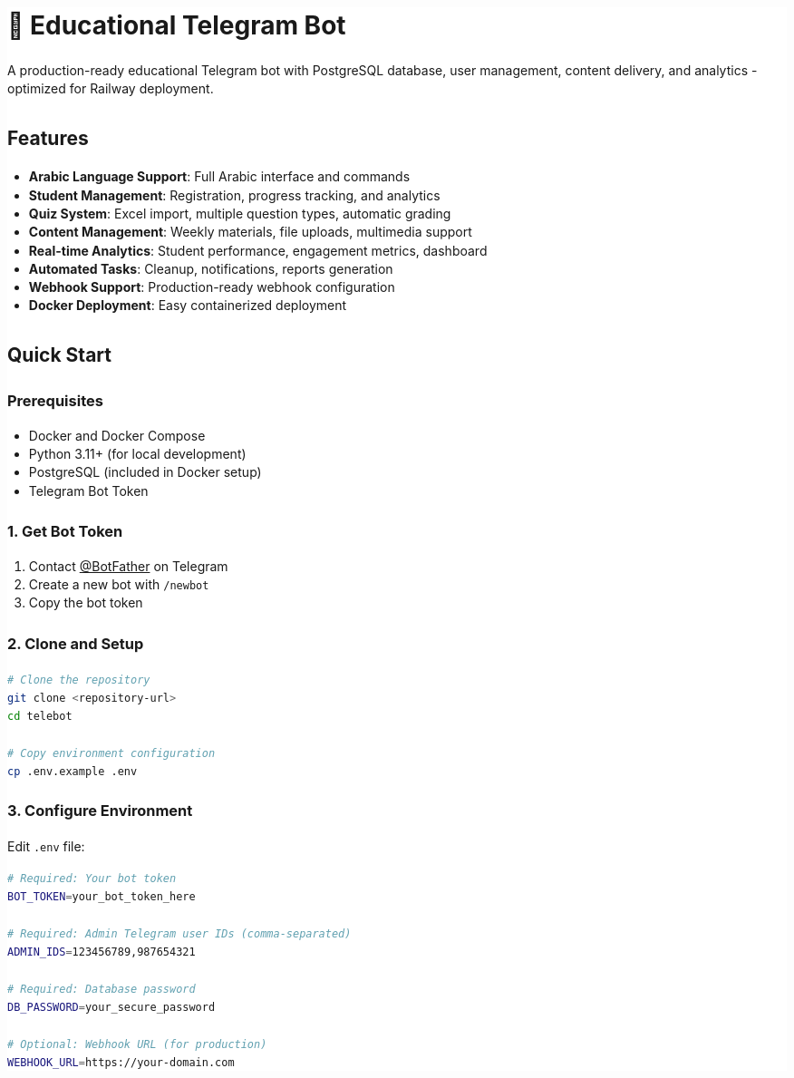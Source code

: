 # 🤖 Educational Telegram Bot

A production-ready educational Telegram bot with PostgreSQL database, user management, content delivery, and analytics - optimized for Railway deployment.

## Features

- **Arabic Language Support**: Full Arabic interface and commands
- **Student Management**: Registration, progress tracking, and analytics
- **Quiz System**: Excel import, multiple question types, automatic grading
- **Content Management**: Weekly materials, file uploads, multimedia support
- **Real-time Analytics**: Student performance, engagement metrics, dashboard
- **Automated Tasks**: Cleanup, notifications, reports generation
- **Webhook Support**: Production-ready webhook configuration
- **Docker Deployment**: Easy containerized deployment

## Quick Start

### Prerequisites

- Docker and Docker Compose
- Python 3.11+ (for local development)
- PostgreSQL (included in Docker setup)
- Telegram Bot Token

### 1. Get Bot Token

1. Contact [@BotFather](https://t.me/botfather) on Telegram
2. Create a new bot with `/newbot`
3. Copy the bot token

### 2. Clone and Setup

```bash
# Clone the repository
git clone <repository-url>
cd telebot

# Copy environment configuration
cp .env.example .env
```

### 3. Configure Environment

Edit `.env` file:

```bash
# Required: Your bot token
BOT_TOKEN=your_bot_token_here

# Required: Admin Telegram user IDs (comma-separated)
ADMIN_IDS=123456789,987654321

# Required: Database password
DB_PASSWORD=your_secure_password

# Optional: Webhook URL (for production)
WEBHOOK_URL=https://your-domain.com
```
